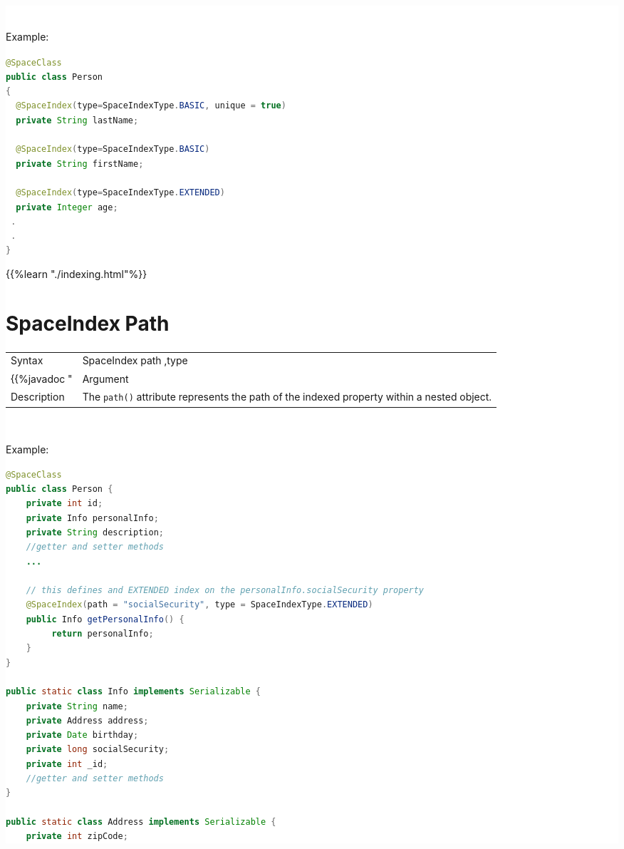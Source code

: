<br>

Example:


```java
@SpaceClass
public class Person
{
  @SpaceIndex(type=SpaceIndexType.BASIC, unique = true)
  private String lastName;

  @SpaceIndex(type=SpaceIndexType.BASIC)
  private String firstName;

  @SpaceIndex(type=SpaceIndexType.EXTENDED)
  private Integer age;
 .
 .
}
```


{{%learn "./indexing.html"%}}

# SpaceIndex Path

| | |
|----|----|
|Syntax     |  SpaceIndex path  ,type  |
{{%javadoc "|Argument   |  [SpaceIndexType]( com/gigaspaces/metadata/index/SpaceIndexType )wbr path - indexed attribute|"%}}
|Description| The `path()` attribute represents the path of the indexed property within a nested object. |

<br>

Example:


```java
@SpaceClass
public class Person {
    private int id;
    private Info personalInfo;
    private String description;
    //getter and setter methods
    ...

    // this defines and EXTENDED index on the personalInfo.socialSecurity property
    @SpaceIndex(path = "socialSecurity", type = SpaceIndexType.EXTENDED)
    public Info getPersonalInfo() {
         return personalInfo;
    }
}

public static class Info implements Serializable {
	private String name;
	private Address address;
	private Date birthday;
	private long socialSecurity;
	private int _id;
	//getter and setter methods
}

public static class Address implements Serializable {
	private int zipCode;
```